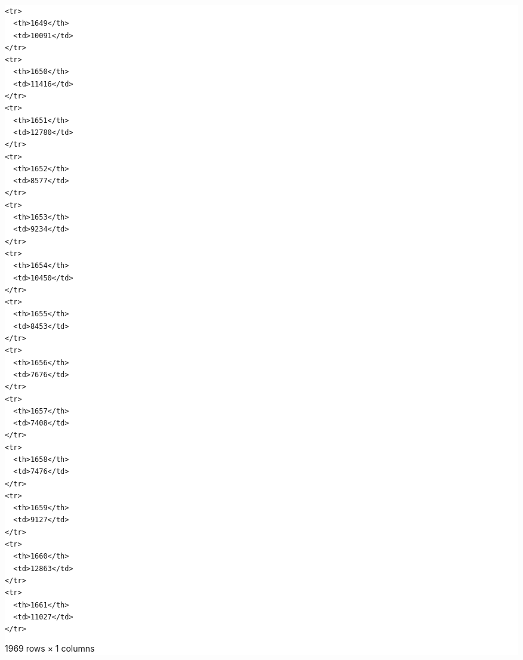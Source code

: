     <tr>
      <th>1649</th>
      <td>10091</td>
    </tr>
    <tr>
      <th>1650</th>
      <td>11416</td>
    </tr>
    <tr>
      <th>1651</th>
      <td>12780</td>
    </tr>
    <tr>
      <th>1652</th>
      <td>8577</td>
    </tr>
    <tr>
      <th>1653</th>
      <td>9234</td>
    </tr>
    <tr>
      <th>1654</th>
      <td>10450</td>
    </tr>
    <tr>
      <th>1655</th>
      <td>8453</td>
    </tr>
    <tr>
      <th>1656</th>
      <td>7676</td>
    </tr>
    <tr>
      <th>1657</th>
      <td>7408</td>
    </tr>
    <tr>
      <th>1658</th>
      <td>7476</td>
    </tr>
    <tr>
      <th>1659</th>
      <td>9127</td>
    </tr>
    <tr>
      <th>1660</th>
      <td>12863</td>
    </tr>
    <tr>
      <th>1661</th>
      <td>11027</td>
    </tr>
  </tbody>
</table>
<p>1969 rows × 1 columns</p>
</div>
